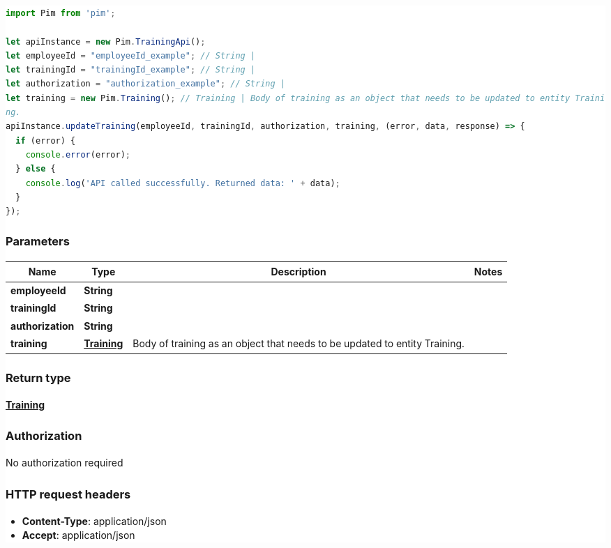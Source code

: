 ```javascript
import Pim from 'pim';

let apiInstance = new Pim.TrainingApi();
let employeeId = "employeeId_example"; // String | 
let trainingId = "trainingId_example"; // String | 
let authorization = "authorization_example"; // String | 
let training = new Pim.Training(); // Training | Body of training as an object that needs to be updated to entity Training.
apiInstance.updateTraining(employeeId, trainingId, authorization, training, (error, data, response) => {
  if (error) {
    console.error(error);
  } else {
    console.log('API called successfully. Returned data: ' + data);
  }
});
```

### Parameters


Name | Type | Description  | Notes
------------- | ------------- | ------------- | -------------
 **employeeId** | **String**|  | 
 **trainingId** | **String**|  | 
 **authorization** | **String**|  | 
 **training** | [**Training**](Training.md)| Body of training as an object that needs to be updated to entity Training. | 

### Return type

[**Training**](Training.md)

### Authorization

No authorization required

### HTTP request headers

- **Content-Type**: application/json
- **Accept**: application/json

